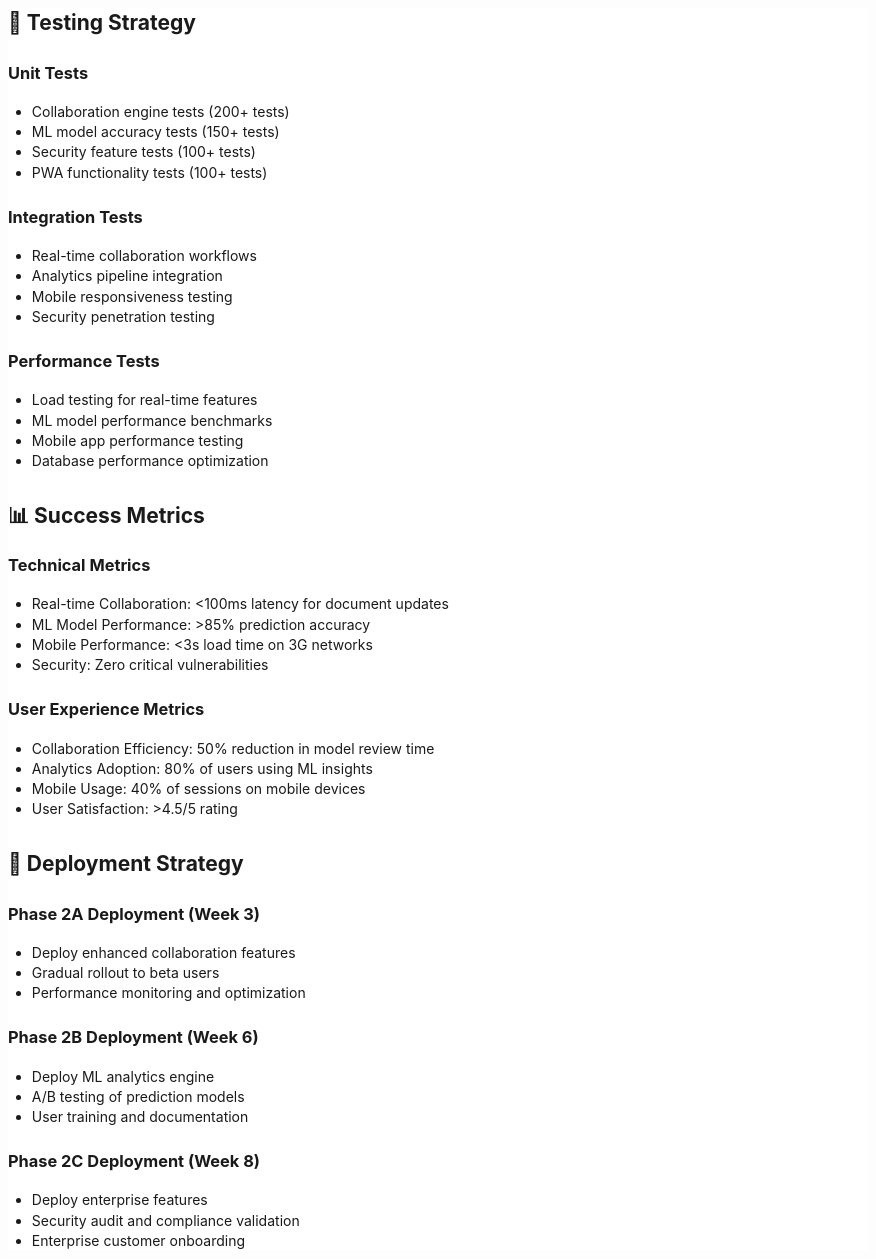 ## 🧪 **Testing Strategy**

### **Unit Tests**
- Collaboration engine tests (200+ tests)
- ML model accuracy tests (150+ tests)
- Security feature tests (100+ tests)
- PWA functionality tests (100+ tests)

### **Integration Tests**
- Real-time collaboration workflows
- Analytics pipeline integration
- Mobile responsiveness testing
- Security penetration testing

### **Performance Tests**
- Load testing for real-time features
- ML model performance benchmarks
- Mobile app performance testing
- Database performance optimization

## 📊 **Success Metrics**

### **Technical Metrics**
- Real-time Collaboration: <100ms latency for document updates
- ML Model Performance: >85% prediction accuracy
- Mobile Performance: <3s load time on 3G networks
- Security: Zero critical vulnerabilities

### **User Experience Metrics**
- Collaboration Efficiency: 50% reduction in model review time
- Analytics Adoption: 80% of users using ML insights
- Mobile Usage: 40% of sessions on mobile devices
- User Satisfaction: >4.5/5 rating

## 🚀 **Deployment Strategy**

### **Phase 2A Deployment (Week 3)**
- Deploy enhanced collaboration features
- Gradual rollout to beta users
- Performance monitoring and optimization

### **Phase 2B Deployment (Week 6)**
- Deploy ML analytics engine
- A/B testing of prediction models
- User training and documentation

### **Phase 2C Deployment (Week 8)**
- Deploy enterprise features
- Security audit and compliance validation
- Enterprise customer onboarding
